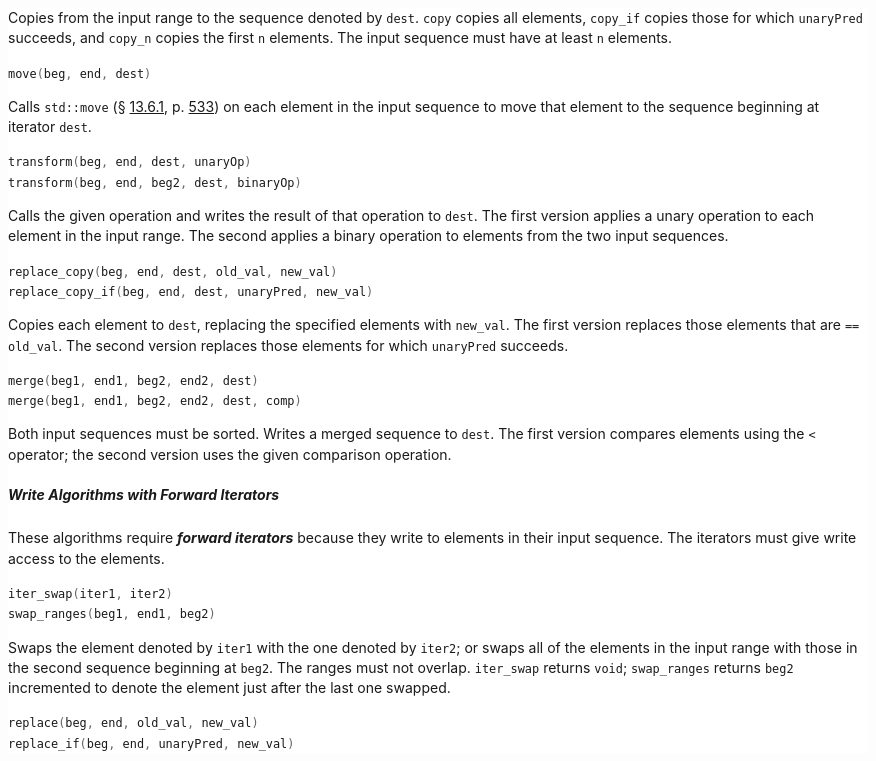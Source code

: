 <p>Copies from the input range to the sequence denoted by <code>dest</code>. <code>copy</code> copies all elements, <code>copy_if</code> copies those for which <code>unaryPred</code> succeeds, and <code>copy_n</code> copies the first <code>n</code> elements. The input sequence must have at least <code>n</code> elements.</p>

```c++
move(beg, end, dest)
```

<p>Calls <code>std::move</code> (§ <a href="126-13.6._moving_objects.html#filepos3429349">13.6.1</a>, p. <a href="126-13.6._moving_objects.html#filepos3429349">533</a>) on each element in the input sequence to move that element to the sequence beginning at iterator <code>dest</code>.</p>

```c++
transform(beg, end, dest, unaryOp)
transform(beg, end, beg2, dest, binaryOp)
```

<p>Calls the given operation and writes the result of that operation to <code>dest</code>. The first version applies a unary operation to each element in the input range. The second applies a binary operation to elements from the two input sequences.</p>

```c++
replace_copy(beg, end, dest, old_val, new_val)
replace_copy_if(beg, end, dest, unaryPred, new_val)
```

<p>Copies each element to <code>dest</code>, replacing the specified elements with <code>new_val</code>. The first version replaces those elements that are <code>== old_val</code>. The second version replaces those elements for which <code>unaryPred</code> succeeds.</p>

```c++
merge(beg1, end1, beg2, end2, dest)
merge(beg1, end1, beg2, end2, dest, comp)
```

<p>Both input sequences must be sorted. Writes a merged sequence to <code>dest</code>. The first version compares elements using the <code>&lt;</code> operator; the second version uses the given comparison operation.</p>
<h5><a id="filepos5445574"></a>Write Algorithms with Forward Iterators</h5>
<p>These algorithms require <em><strong>forward iterators</strong></em> because they write to elements in their input sequence. The iterators must give write access to the elements.</p>

```c++
iter_swap(iter1, iter2)
swap_ranges(beg1, end1, beg2)
```

<p>Swaps the element denoted by <code>iter1</code> with the one denoted by <code>iter2</code>; or swaps all of the elements in the input range with those in the second sequence beginning at <code>beg2</code>. The ranges must not overlap. <code>iter_swap</code> returns <code>void</code>; <code>swap_ranges</code> returns <code>beg2</code> incremented to denote the element just after the last one swapped.</p>

```c++
replace(beg, end, old_val, new_val)
replace_if(beg, end, unaryPred, new_val)
```
